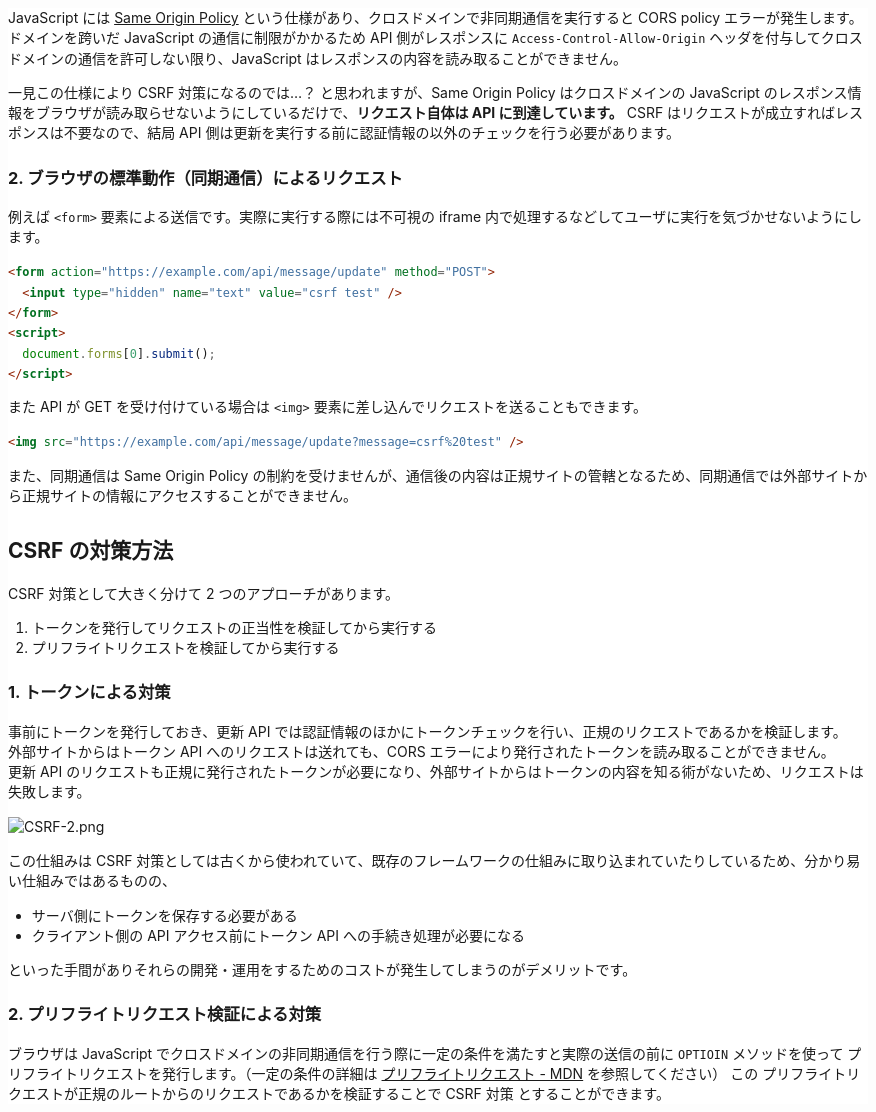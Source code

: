 JavaScript には [Same Origin Policy](https://developer.mozilla.org/ja/docs/Web/Security/Same-origin_policy) という仕様があり、クロスドメインで非同期通信を実行すると CORS policy エラーが発生します。
ドメインを跨いだ JavaScript の通信に制限がかかるため API 側がレスポンスに `Access-Control-Allow-Origin` ヘッダを付与してクロスドメインの通信を許可しない限り、JavaScript はレスポンスの内容を読み取ることができません。

一見この仕様により CSRF 対策になるのでは…？ と思われますが、Same Origin Policy はクロスドメインの JavaScript のレスポンス情報をブラウザが読み取らせないようにしているだけで、**リクエスト自体は API に到達しています。** CSRF はリクエストが成立すればレスポンスは不要なので、結局 API 側は更新を実行する前に認証情報の以外のチェックを行う必要があります。

### 2. ブラウザの標準動作（同期通信）によるリクエスト

例えば `<form>` 要素による送信です。実際に実行する際には不可視の iframe 内で処理するなどしてユーザに実行を気づかせないようにします。

```html
<form action="https://example.com/api/message/update" method="POST">
  <input type="hidden" name="text" value="csrf test" />
</form>
<script>
  document.forms[0].submit();
</script>
```

また API が GET を受け付けている場合は `<img>` 要素に差し込んでリクエストを送ることもできます。

```html
<img src="https://example.com/api/message/update?message=csrf%20test" />
```

また、同期通信は Same Origin Policy の制約を受けませんが、通信後の内容は正規サイトの管轄となるため、同期通信では外部サイトから正規サイトの情報にアクセスすることができません。

## CSRF の対策方法

CSRF 対策として大きく分けて 2 つのアプローチがあります。

1. トークンを発行してリクエストの正当性を検証してから実行する
2. プリフライトリクエストを検証してから実行する

### 1. トークンによる対策

事前にトークンを発行しておき、更新 API では認証情報のほかにトークンチェックを行い、正規のリクエストであるかを検証します。  
外部サイトからはトークン API へのリクエストは送れても、CORS エラーにより発行されたトークンを読み取ることができません。  
更新 API のリクエストも正規に発行されたトークンが必要になり、外部サイトからはトークンの内容を知る術がないため、リクエストは失敗します。

![CSRF-2.png](/img/201907-CSRF-2.png)

この仕組みは CSRF 対策としては古くから使われていて、既存のフレームワークの仕組みに取り込まれていたりしているため、分かり易い仕組みではあるものの、

- サーバ側にトークンを保存する必要がある
- クライアント側の API アクセス前にトークン API への手続き処理が必要になる

といった手間がありそれらの開発・運用をするためのコストが発生してしまうのがデメリットです。

### 2. プリフライトリクエスト検証による対策

ブラウザは JavaScript でクロスドメインの非同期通信を行う際に一定の条件を満たすと実際の送信の前に `OPTIOIN` メソッドを使って プリフライトリクエストを発行します。（一定の条件の詳細は [プリフライトリクエスト - MDN](https://developer.mozilla.org/ja/docs/Web/HTTP/CORS#Preflighted_requests) を参照してください）
この プリフライトリクエストが正規のルートからのリクエストであるかを検証することで CSRF 対策 とすることができます。
